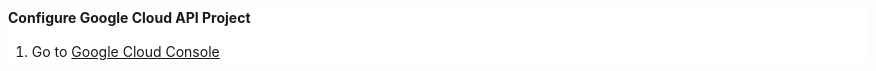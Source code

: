 **Configure Google Cloud API Project**

1. Go to [Google Cloud Console](https://console.cloud.google.com/)